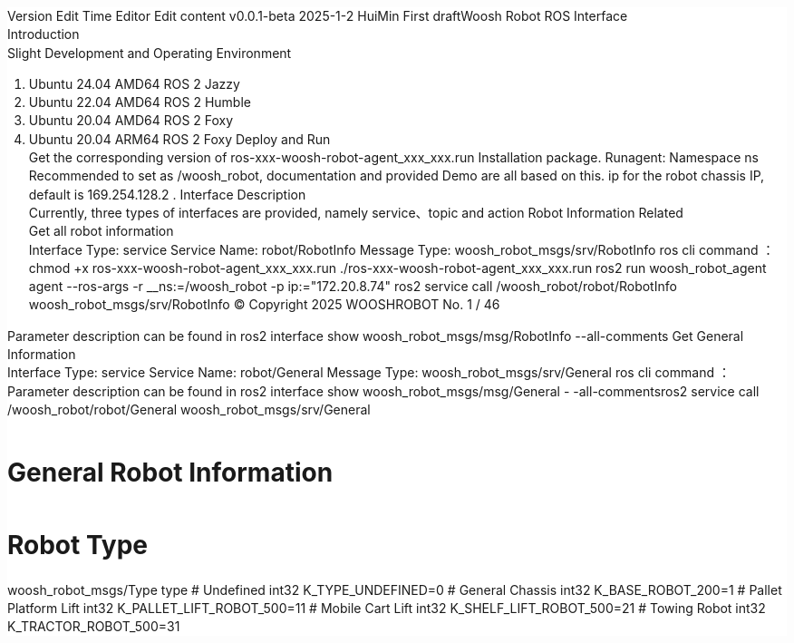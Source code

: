 Version Edit Time Editor Edit content
v0.0.1-beta 2025-1-2 HuiMin First draftWoosh Robot ROS Interface  
Introduction  
Slight
Development and Operating Environment  
1. Ubuntu 24.04 AMD64 ROS 2 Jazzy
2. Ubuntu 22.04 AMD64 ROS 2 Humble
3. Ubuntu 20.04 AMD64 ROS 2 Foxy
4. Ubuntu 20.04 ARM64  ROS 2 Foxy
Deploy and Run  
Get the corresponding version of ros-xxx-woosh-robot-agent_xxx_xxx.run Installation package.
Runagent:
Namespace ns Recommended to set as /woosh_robot, documentation and provided Demo are 
all based on this.
ip for the robot chassis IP, default is 169.254.128.2 .
Interface Description  
Currently, three types of interfaces are provided, namely service、topic and action
Robot Information Related  
Get all robot information  
Interface Type: service
Service Name: robot/RobotInfo
Message Type: woosh_robot_msgs/srv/RobotInfo
ros cli command ：chmod +x ros-xxx-woosh-robot-agent_xxx_xxx.run
./ros-xxx-woosh-robot-agent_xxx_xxx.run
ros2 run woosh_robot_agent agent --ros-args -r __ns:=/woosh_robot -p 
ip:="172.20.8.74"
ros2 service call /woosh_robot/robot/RobotInfo woosh_robot_msgs/srv/RobotInfo
© Copyright 2025 WOOSHROBOT
No. 1 / 46

Parameter description can be found in ros2 interface show woosh_robot_msgs/msg/RobotInfo 
--all-comments
Get General Information  
Interface Type: service
Service Name: robot/General
Message Type: woosh_robot_msgs/srv/General
ros cli command ：
Parameter description can be found in ros2 interface show woosh_robot_msgs/msg/General -
-all-commentsros2 service call /woosh_robot/robot/General woosh_robot_msgs/srv/General
# General Robot Information
# Robot Type
woosh_robot_msgs/Type type
    # Undefined
    int32 K_TYPE_UNDEFINED=0
    # General Chassis
    int32 K_BASE_ROBOT_200=1
    # Pallet Platform Lift
    int32 K_PALLET_LIFT_ROBOT_500=11
    # Mobile Cart Lift
    int32 K_SHELF_LIFT_ROBOT_500=21
    # Towing Robot
    int32 K_TRACTOR_ROBOT_500=31